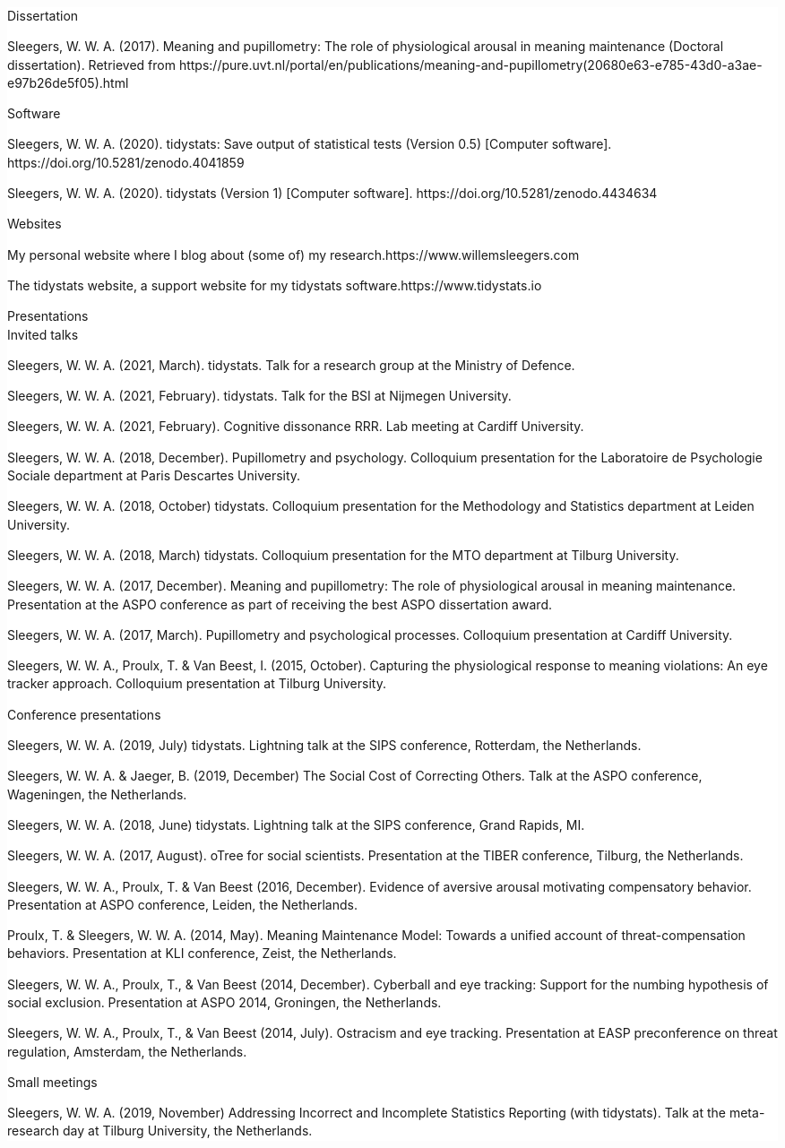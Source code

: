 <div class='cv-subsection'>Dissertation</div><div class='cv-item'><p class='cv-content'>Sleegers, W. W. A. (2017). Meaning and pupillometry: The role of physiological arousal in meaning maintenance (Doctoral dissertation). Retrieved from https://pure.uvt.nl/portal/en/publications/meaning-and-pupillometry(20680e63-e785-43d0-a3ae-e97b26de5f05).html</p></div></div><div class='cv-publications'>
<div class='cv-subsection'>Software</div><div class='cv-item'><p class='cv-content'>Sleegers, W. W. A. (2020). tidystats: Save output of statistical tests (Version 0.5) [Computer software]. https://doi.org/10.5281/zenodo.4041859</p></div><div class='cv-item'><p class='cv-content'>Sleegers, W. W. A. (2020). tidystats (Version 1) [Computer software]. https://doi.org/10.5281/zenodo.4434634</p></div></div><div class='cv-publications'>
<div class='cv-subsection'>Websites</div><div class='cv-item'><p class='cv-content'>My personal website where I blog about (some of) my research.https://www.willemsleegers.com</p></div><div class='cv-item'><p class='cv-content'>The tidystats website, a support website for my tidystats software.https://www.tidystats.io</p></div></div>

<div class='cv-presentations'>
<div class='cv-section'>Presentations</div><div class='cv-subsection'>Invited talks</div><div class='cv-item'><p class='cv-content'>Sleegers, W. W. A. (2021, March). tidystats. Talk for a research group at the Ministry of Defence.</p></div><div class='cv-item'><p class='cv-content'>Sleegers, W. W. A. (2021, February). tidystats. Talk for the BSI at Nijmegen University.</p></div><div class='cv-item'><p class='cv-content'>Sleegers, W. W. A. (2021, February). Cognitive dissonance RRR. Lab meeting at Cardiff University.</p></div><div class='cv-item'><p class='cv-content'>Sleegers, W. W. A. (2018, December). Pupillometry and psychology. Colloquium presentation for the Laboratoire de Psychologie Sociale department at Paris Descartes University.</p></div><div class='cv-item'><p class='cv-content'>Sleegers, W. W. A. (2018, October) tidystats. Colloquium presentation for the Methodology and Statistics department at Leiden University.</p></div><div class='cv-item'><p class='cv-content'>Sleegers, W. W. A. (2018, March) tidystats. Colloquium presentation for the MTO department at Tilburg University.</p></div><div class='cv-item'><p class='cv-content'>Sleegers, W. W. A. (2017, December). Meaning and pupillometry: The role of physiological arousal in meaning maintenance. Presentation at the ASPO conference as part of receiving the best ASPO dissertation award.</p></div><div class='cv-item'><p class='cv-content'>Sleegers, W. W. A. (2017, March). Pupillometry and psychological processes. Colloquium presentation at Cardiff University.</p></div><div class='cv-item'><p class='cv-content'>Sleegers, W. W. A., Proulx, T. & Van Beest, I. (2015, October). Capturing the physiological response to meaning violations: An eye tracker approach. Colloquium presentation at Tilburg University.</p></div></div><div class='cv-presentations'>
<div class='cv-subsection'>Conference presentations</div><div class='cv-item'><p class='cv-content'>Sleegers, W. W. A. (2019, July) tidystats. Lightning talk at the SIPS conference, Rotterdam, the Netherlands.</p></div><div class='cv-item'><p class='cv-content'>Sleegers, W. W. A. & Jaeger, B. (2019, December) The Social Cost of Correcting Others. Talk at the ASPO conference, Wageningen, the Netherlands.</p></div><div class='cv-item'><p class='cv-content'>Sleegers, W. W. A. (2018, June) tidystats. Lightning talk at the SIPS conference, Grand Rapids, MI.</p></div><div class='cv-item'><p class='cv-content'>Sleegers, W. W. A. (2017, August). oTree for social scientists. Presentation at the TIBER conference, Tilburg, the Netherlands.</p></div><div class='cv-item'><p class='cv-content'>Sleegers, W. W. A., Proulx, T. & Van Beest (2016, December). Evidence of aversive arousal motivating compensatory behavior. Presentation at ASPO conference, Leiden, the Netherlands.</p></div><div class='cv-item'><p class='cv-content'>Proulx, T. & Sleegers, W. W. A. (2014, May). Meaning Maintenance Model: Towards a unified account of threat-compensation behaviors. Presentation at KLI conference, Zeist, the Netherlands.</p></div><div class='cv-item'><p class='cv-content'>Sleegers, W. W. A., Proulx, T., & Van Beest (2014, December). Cyberball and eye tracking: Support for the numbing hypothesis of social exclusion. Presentation at ASPO 2014, Groningen, the Netherlands.</p></div><div class='cv-item'><p class='cv-content'>Sleegers, W. W. A., Proulx, T., & Van Beest (2014, July). Ostracism and eye tracking. Presentation at EASP preconference on threat regulation, Amsterdam, the Netherlands.</p></div></div><div class='cv-presentations'>
<div class='cv-subsection'>Small meetings</div><div class='cv-item'><p class='cv-content'>Sleegers, W. W. A. (2019, November) Addressing Incorrect and Incomplete Statistics Reporting (with tidystats). Talk at the meta-research day at Tilburg University, the Netherlands.</p></div></div><div class='cv-presentations'>